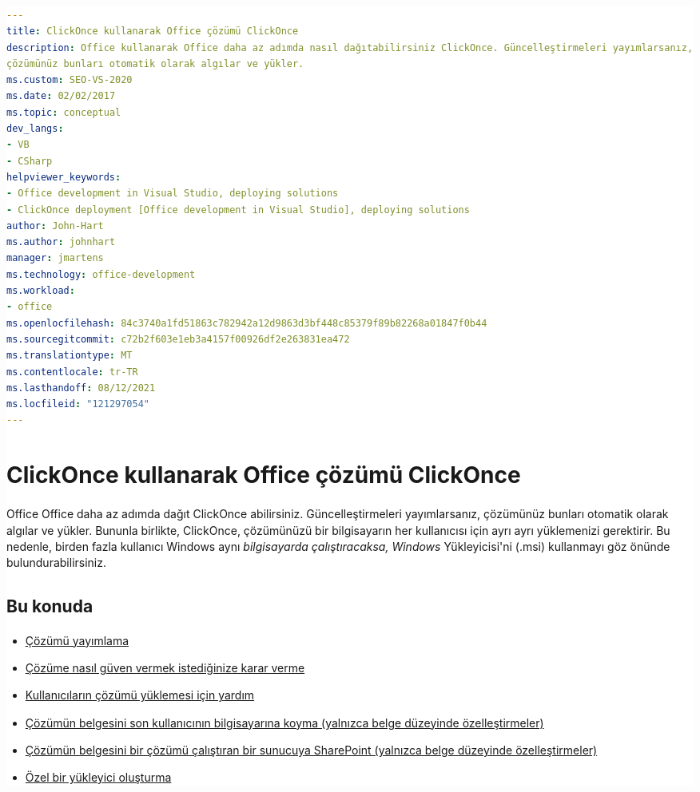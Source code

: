 ```yaml
---
title: ClickOnce kullanarak Office çözümü ClickOnce
description: Office kullanarak Office daha az adımda nasıl dağıtabilirsiniz ClickOnce. Güncelleştirmeleri yayımlarsanız, çözümünüz bunları otomatik olarak algılar ve yükler.
ms.custom: SEO-VS-2020
ms.date: 02/02/2017
ms.topic: conceptual
dev_langs:
- VB
- CSharp
helpviewer_keywords:
- Office development in Visual Studio, deploying solutions
- ClickOnce deployment [Office development in Visual Studio], deploying solutions
author: John-Hart
ms.author: johnhart
manager: jmartens
ms.technology: office-development
ms.workload:
- office
ms.openlocfilehash: 84c3740a1fd51863c782942a12d9863d3bf448c85379f89b82268a01847f0b44
ms.sourcegitcommit: c72b2f603e1eb3a4157f00926df2e263831ea472
ms.translationtype: MT
ms.contentlocale: tr-TR
ms.lasthandoff: 08/12/2021
ms.locfileid: "121297054"
---
```

# <a name="deploy-an-office-solution-by-using-clickonce"></a>ClickOnce kullanarak Office çözümü ClickOnce
  Office Office daha az adımda dağıt ClickOnce abilirsiniz. Güncelleştirmeleri yayımlarsanız, çözümünüz bunları otomatik olarak algılar ve yükler. Bununla birlikte, ClickOnce, çözümünüzü bir bilgisayarın her kullanıcısı için ayrı ayrı yüklemenizi gerektirir. Bu nedenle, birden fazla kullanıcı Windows aynı *bilgisayarda çalıştıracaksa, Windows* Yükleyicisi'ni (.msi) kullanmayı göz önünde bulundurabilirsiniz.

## <a name="in-this-topic"></a>Bu konuda

- [Çözümü yayımlama](#Publish)

- [Çözüme nasıl güven vermek istediğinize karar verme](#Trust)

- [Kullanıcıların çözümü yüklemesi için yardım](#Helping)

- [Çözümün belgesini son kullanıcının bilgisayarına koyma (yalnızca belge düzeyinde özelleştirmeler)](#Put)

- [Çözümün belgesini bir çözümü çalıştıran bir sunucuya SharePoint (yalnızca belge düzeyinde özelleştirmeler)](#SharePoint)

- [Özel bir yükleyici oluşturma](#Custom)
